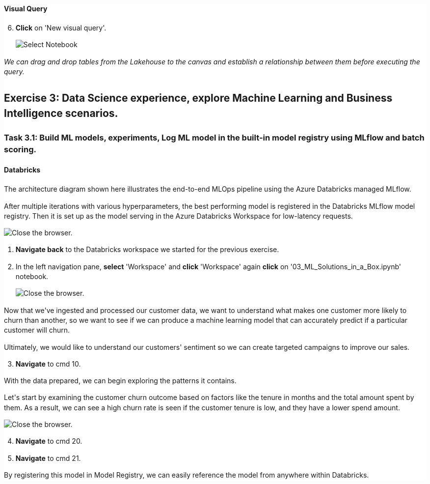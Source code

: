 #### Visual Query

6. **Click** on 'New visual query'.

	![Select Notebook](media/task-2.3-sql5.png)

*We can drag and drop tables from the Lakehouse to the canvas and establish a relationship between them before executing the query.*

## Exercise 3: Data Science experience, explore Machine Learning and Business Intelligence scenarios.

### Task 3.1: Build ML models, experiments, Log ML model in the built-in model registry using MLflow and batch scoring.

#### Databricks

The architecture diagram shown here illustrates the end-to-end MLOps pipeline using the Azure Databricks managed MLflow. 

After multiple iterations with various hyperparameters, the best performing model is registered in the Databricks MLflow model registry. Then it is set up as the model serving in the Azure Databricks Workspace for low-latency requests.
	
   ![Close the browser.](media/task-3.1.1.png)

1. **Navigate back** to the Databricks workspace we started for the previous exercise.

2. In the left navigation pane, **select** 'Workspace' and **click** 'Workspace' again **click** on '03_ML_Solutions_in_a_Box.ipynb' notebook.

	![Close the browser.](media/task-3.1.2.png)

Now that we've ingested and processed our customer data, we want to understand what makes one customer more likely to churn than another, so we want to see if we can produce a machine learning model that can accurately predict if a particular customer will churn.

Ultimately, we would like to understand our customers' sentiment so we can create targeted campaigns to improve our sales.

3. **Navigate** to cmd 10.

With the data prepared, we can begin exploring the patterns it contains. 

Let's start by examining the customer churn outcome based on factors like the tenure in months and the total amount spent by them. As a result, we can see a high churn rate is seen if the customer tenure is low, and they have a lower spend amount.

   ![Close the browser.](media/task-3.1.4.png)

4. **Navigate** to cmd 20.

5. **Navigate** to cmd 21. 

By registering this model in Model Registry, we can easily reference the model from anywhere within Databricks. 
